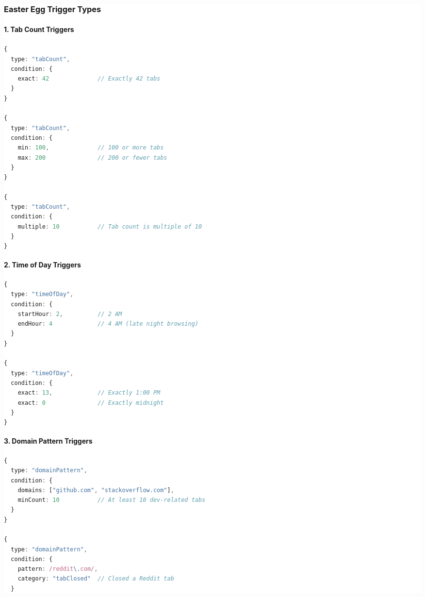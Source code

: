 ### Easter Egg Trigger Types

#### 1. Tab Count Triggers

```typescript
{
  type: "tabCount",
  condition: {
    exact: 42              // Exactly 42 tabs
  }
}

{
  type: "tabCount", 
  condition: {
    min: 100,              // 100 or more tabs
    max: 200               // 200 or fewer tabs
  }
}

{
  type: "tabCount",
  condition: {
    multiple: 10           // Tab count is multiple of 10
  }
}
```

#### 2. Time of Day Triggers

```typescript
{
  type: "timeOfDay",
  condition: {
    startHour: 2,          // 2 AM
    endHour: 4             // 4 AM (late night browsing)
  }
}

{
  type: "timeOfDay",
  condition: {
    exact: 13,             // Exactly 1:00 PM
    exact: 0               // Exactly midnight
  }
}
```

#### 3. Domain Pattern Triggers

```typescript
{
  type: "domainPattern",
  condition: {
    domains: ["github.com", "stackoverflow.com"],
    minCount: 10           // At least 10 dev-related tabs
  }
}

{
  type: "domainPattern",
  condition: {
    pattern: /reddit\.com/,
    category: "tabClosed"  // Closed a Reddit tab
  }
```